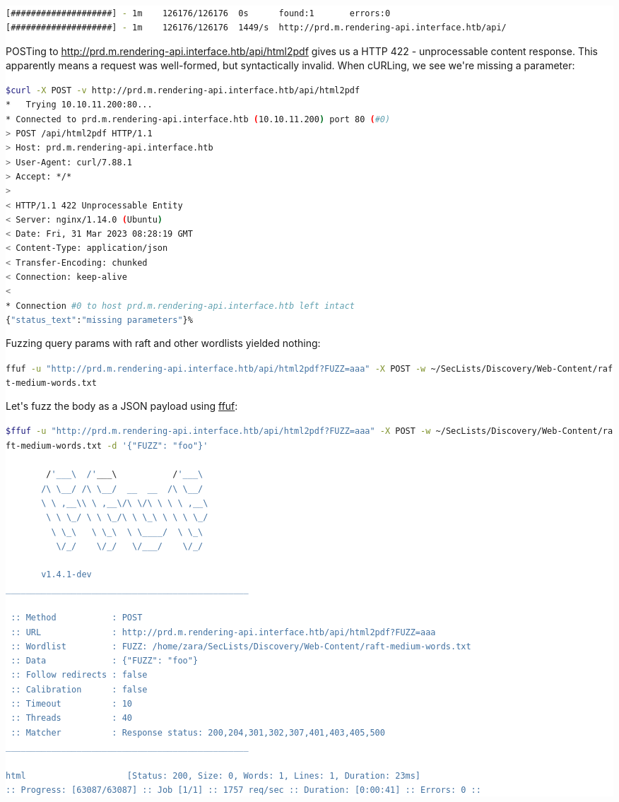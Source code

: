 ```bash
[####################] - 1m    126176/126176  0s      found:1       errors:0      
[####################] - 1m    126176/126176  1449/s  http://prd.m.rendering-api.interface.htb/api/ 

```

POSTing to http://prd.m.rendering-api.interface.htb/api/html2pdf gives us a HTTP 422 - unprocessable content response.  This apparently means a request was well-formed, but syntactically invalid.  When cURLing, we see we're missing a parameter:

```bash
$curl -X POST -v http://prd.m.rendering-api.interface.htb/api/html2pdf
*   Trying 10.10.11.200:80...
* Connected to prd.m.rendering-api.interface.htb (10.10.11.200) port 80 (#0)
> POST /api/html2pdf HTTP/1.1
> Host: prd.m.rendering-api.interface.htb
> User-Agent: curl/7.88.1
> Accept: */*
> 
< HTTP/1.1 422 Unprocessable Entity
< Server: nginx/1.14.0 (Ubuntu)
< Date: Fri, 31 Mar 2023 08:28:19 GMT
< Content-Type: application/json
< Transfer-Encoding: chunked
< Connection: keep-alive
< 
* Connection #0 to host prd.m.rendering-api.interface.htb left intact
{"status_text":"missing parameters"}%                              
```

Fuzzing query params with raft and other wordlists yielded nothing:

```bash
ffuf -u "http://prd.m.rendering-api.interface.htb/api/html2pdf?FUZZ=aaa" -X POST -w ~/SecLists/Discovery/Web-Content/raft-medium-words.txt
```

Let's fuzz the body as a JSON payload using [ffuf](https://github.com/ffuf/ffuf):

```bash
$ffuf -u "http://prd.m.rendering-api.interface.htb/api/html2pdf?FUZZ=aaa" -X POST -w ~/SecLists/Discovery/Web-Content/raft-medium-words.txt -d '{"FUZZ": "foo"}' 

        /'___\  /'___\           /'___\       
       /\ \__/ /\ \__/  __  __  /\ \__/       
       \ \ ,__\\ \ ,__\/\ \/\ \ \ \ ,__\      
        \ \ \_/ \ \ \_/\ \ \_\ \ \ \ \_/      
         \ \_\   \ \_\  \ \____/  \ \_\       
          \/_/    \/_/   \/___/    \/_/       

       v1.4.1-dev
________________________________________________

 :: Method           : POST
 :: URL              : http://prd.m.rendering-api.interface.htb/api/html2pdf?FUZZ=aaa
 :: Wordlist         : FUZZ: /home/zara/SecLists/Discovery/Web-Content/raft-medium-words.txt
 :: Data             : {"FUZZ": "foo"}
 :: Follow redirects : false
 :: Calibration      : false
 :: Timeout          : 10
 :: Threads          : 40
 :: Matcher          : Response status: 200,204,301,302,307,401,403,405,500
________________________________________________

html                    [Status: 200, Size: 0, Words: 1, Lines: 1, Duration: 23ms]
:: Progress: [63087/63087] :: Job [1/1] :: 1757 req/sec :: Duration: [0:00:41] :: Errors: 0 ::

```